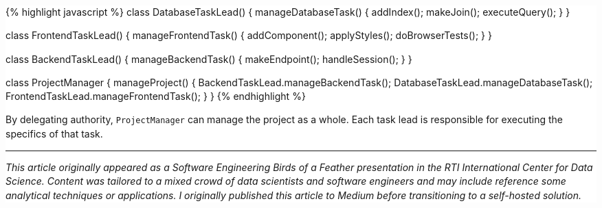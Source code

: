 {% highlight javascript %}
class DatabaseTaskLead() {
    manageDatabaseTask() {
        addIndex();
        makeJoin();
        executeQuery();
    }
}

class FrontendTaskLead() {
    manageFrontendTask() {
        addComponent();
        applyStyles();
        doBrowserTests();
    }
}

class BackendTaskLead() {
    manageBackendTask() {
        makeEndpoint();
        handleSession();
    }
}


class ProjectManager {
    manageProject() {
        BackendTaskLead.manageBackendTask();
        DatabaseTaskLead.manageDatabaseTask();
        FrontendTaskLead.manageFrontendTask();
    }
}
{% endhighlight %}

By delegating authority, `ProjectManager` can manage the project as a whole. Each
task lead is responsible for executing the specifics of that task.

---

_This article originally appeared as a Software Engineering Birds of a Feather
presentation in the RTI International Center for Data Science. Content was
tailored to a mixed crowd of data scientists and software engineers and may
include reference some analytical techniques or applications. I originally published
this article to Medium before transitioning to a self-hosted solution._